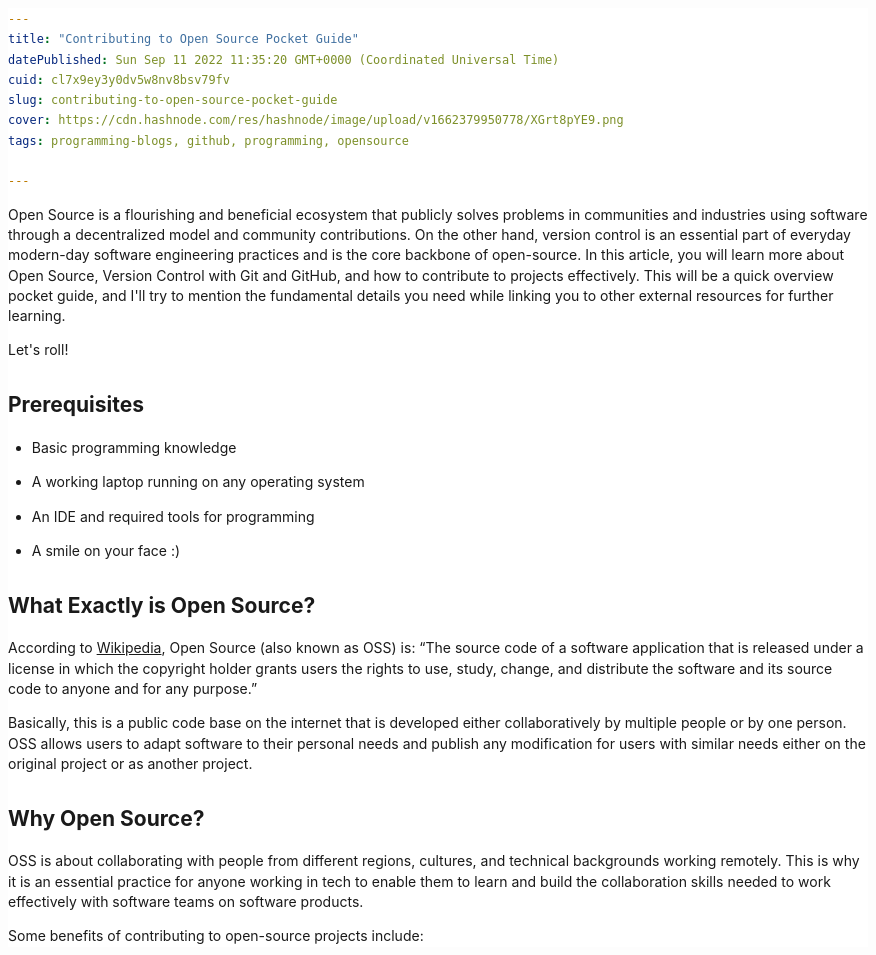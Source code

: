 ```yaml
---
title: "Contributing to Open Source Pocket Guide"
datePublished: Sun Sep 11 2022 11:35:20 GMT+0000 (Coordinated Universal Time)
cuid: cl7x9ey3y0dv5w8nv8bsv79fv
slug: contributing-to-open-source-pocket-guide
cover: https://cdn.hashnode.com/res/hashnode/image/upload/v1662379950778/XGrt8pYE9.png
tags: programming-blogs, github, programming, opensource

---
```


Open Source is a flourishing and beneficial ecosystem that publicly solves problems in communities and industries using software through a decentralized model and community contributions. On the other hand, version control is an essential part of everyday modern-day software engineering practices and is the core backbone of open-source. In this article, you will learn more about Open Source, Version Control with Git and GitHub, and how to contribute to projects effectively. This will be a quick overview pocket guide, and I'll try to mention the fundamental details you need while linking you to other external resources for further learning.

Let's roll!

## Prerequisites

* Basic programming knowledge
    
* A working laptop running on any operating system
    
* An IDE and required tools for programming
    
* A smile on your face :)
    

## What Exactly is Open Source?

According to [Wikipedia](https://en.wikipedia.org/wiki/Open-source_software), Open Source (also known as OSS) is: “The source code of a software application that is released under a license in which the copyright holder grants users the rights to use, study, change, and distribute the software and its source code to anyone and for any purpose.”

Basically, this is a public code base on the internet that is developed either collaboratively by multiple people or by one person. OSS allows users to adapt software to their personal needs and publish any modification for users with similar needs either on the original project or as another project.

## Why Open Source?

OSS is about collaborating with people from different regions, cultures, and technical backgrounds working remotely. This is why it is an essential practice for anyone working in tech to enable them to learn and build the collaboration skills needed to work effectively with software teams on software products.

Some benefits of contributing to open-source projects include:
